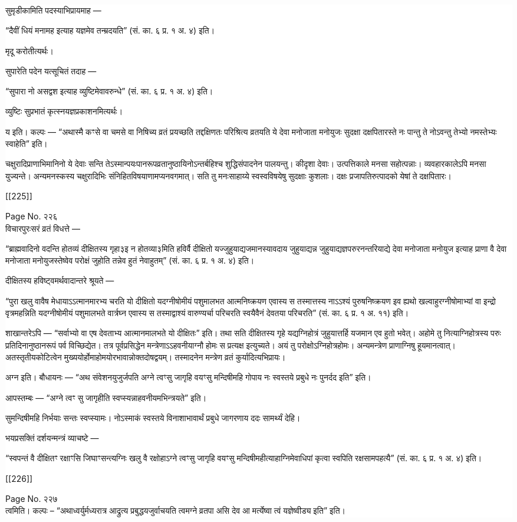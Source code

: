 सुमृडीकामिति पदस्याभिप्रायमाह —

“दैवीं धियं मनामह इत्याह यज्ञमेव तन्म्रदयति” (सं. का. ६ प्र. १ अ. ४) इति।

मृदू करोतीत्यर्थः।

सुपारेति पदेन यत्सूचितं तदाह —

“सुपारा नो असद्वश इत्याह व्युष्टिमेवावरुन्धे” (सं. का. ६ प्र. १ अ. ४) इति।

व्युष्टिः सुप्रभातं कृत्स्नयज्ञप्रकाशनमित्यर्थः।

य इति। कल्पः — “अथास्मै कꣳसे वा चमसे वा निषिच्य व्रतं प्रयच्छति तद्दक्षिणतः परिश्रित्य व्रतयति ये देवा मनोजाता मनोयुजः सुदक्षा दक्षपितारस्ते नः पान्तु ते नोऽवन्तु तेभ्यो नमस्तेभ्यः स्वाहेति” इति।

चक्षुरादिप्राणाभिमानिनो ये देवाः सन्ति तेऽस्मान्पयःपानरूपव्रतानुष्ठायिनोऽन्तर्बहिश्च शुद्धिसंपादनेन पालयन्तु। कीदृशा देवाः। उत्पत्तिकाले मनसा सहोत्पन्नाः। व्यवहारकालेऽपि मनसा युज्यन्ते। अन्यमनस्कस्य चक्षुरादिभिः संनिहितविषयाणामप्यनवगमात्। सति तु मनःसाहाय्ये स्वस्वविषयेषु सुदक्षाः कुशलाः। दक्षः प्रजापतिरुत्पादको येषां ते दक्षपितारः।

[[225]]

Page No. २२६  
विचारपुरःसरं व्रतं विधत्ते —

“ब्राह्मवादिनो वदन्ति होतव्यं दीक्षितस्य गृहा३इ न होतव्या३मिति हविर्वै दीक्षितो यज्जुहुयाद्यजमानस्यावदाय जुहुयाद्यन्न जुहुयाद्यज्ञपरुरनन्तरियाद्ये देवा मनोजाता मनोयुज इत्याह प्राणा वै देवा मनोजाता मनोयुजस्तेष्वेव परोक्षं जुहोति तन्नेव हुतं नेवाहुतम्” (सं. का. ६ प्र. १ अ. ४) इति।

दीक्षितस्य हविष्ट्वमर्थवादान्तरे श्रूयते —

“पुरा खलु वावैष मेधायाऽऽत्मानमारभ्य चरति यो दीक्षितो यदग्नीषोमीयं पशुमालभत आत्मनिष्क्रयण एवास्य स तस्मात्तस्य नाऽऽश्यं पुरुषनिष्क्रयण इव ह्यथो खल्वाहुरग्नीषोमाभ्यां वा इन्द्रो वृत्रमहन्निति यदग्नीषोमीयं पशुमालभते वार्त्रघ्न एवास्य स तस्माद्वाश्यं वारुण्यर्चा परिचरति स्वयैवैनं देवतया परिचरति” (सं. का. ६ प्र. १ अ. ११) इति।

शाखान्तरेऽपि — “सर्वाभ्यो वा एष देवताभ्य आत्मानमालभते यो दीक्षितः” इति। तथा सति दीक्षितस्य गृहे यद्यग्निहोत्रं जुहुयात्तर्हि यजमान एव हुतो भवेत्। अहोमे तु नित्याग्निहोत्रस्य परुः प्रतिदिनानुष्ठानरूपं पर्व विच्छिद्येत। तत्र पूर्वप्रसिद्धेन मन्त्रेणाऽऽहवनीयाग्नौ होमः स प्रत्यक्ष इत्युच्यते। अयं तु परोक्षोऽग्निहोत्रहोमः। अन्यमन्त्रेण प्राणाग्निषु हूयमानत्वात्। अतस्तृतीयकोटित्वेन मुख्ययोर्होमाहोमयोरभावान्नोक्तदोषद्वयम्। तस्मादनेन मन्त्रेण व्रतं कुर्यादित्यभिप्रायः।

अग्न इति। बौधायनः — “अथ संवेशनयुजुर्जपति अग्ने त्वꣳसु जागृहि वयꣳसु मन्दिषीमहि गोपाय नः स्वस्तये प्रबुधे नः पुनर्दद इति” इति।

आपस्तम्बः — “अग्ने त्वꣳ सु जागृहीति स्वप्स्यन्नाहवनीयमभिन्त्रयते” इति।

सुमन्दिषीमहि निर्भयाः सन्तः स्वप्स्यामः। नोऽस्माकं स्वस्तये विनाशाभावार्थं प्रबुधे जागरणाय ददः सामर्थ्यं देहि।

भयप्रसक्तिं दर्शयन्मन्त्रं व्याचष्टे —

“स्वपन्तं वै दीक्षितꣳ रक्षाꣳसि जिघाꣳसन्त्यग्निः खलु वै रक्षोहाऽग्ने त्वꣳसु जागृहि वयꣳसु मन्दिषीमहीत्याहाग्निमेवाधिपां कृत्वा स्वपिति रक्षसामपहत्यै” (सं. का. ६ प्र. १ अ. ४) इति।

[[226]]

Page No. २२७  
त्वमिति। कल्पः – “अथाध्वर्युर्मध्यरात्र आद्रुत्य प्रबुद्धयजुर्वाचयति त्वमग्ने व्रतपा असि देव आ मर्त्येष्वा त्वं यज्ञेष्वीड्य इति” इति।
